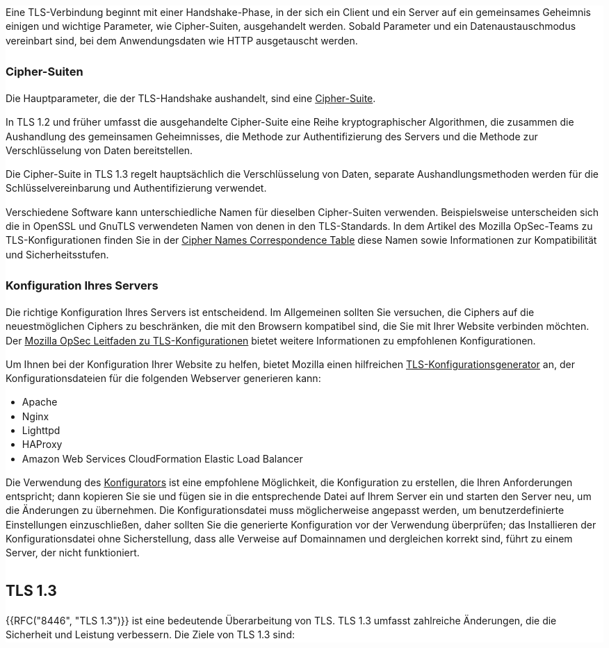 Eine TLS-Verbindung beginnt mit einer Handshake-Phase, in der sich ein Client und ein Server auf ein gemeinsames Geheimnis einigen und wichtige Parameter, wie Cipher-Suiten, ausgehandelt werden. Sobald Parameter und ein Datenaustauschmodus vereinbart sind, bei dem Anwendungsdaten wie HTTP ausgetauscht werden.

### Cipher-Suiten

Die Hauptparameter, die der TLS-Handshake aushandelt, sind eine [Cipher-Suite](https://en.wikipedia.org/wiki/Cipher_suite).

In TLS 1.2 und früher umfasst die ausgehandelte Cipher-Suite eine Reihe kryptographischer Algorithmen, die zusammen die Aushandlung des gemeinsamen Geheimnisses, die Methode zur Authentifizierung des Servers und die Methode zur Verschlüsselung von Daten bereitstellen.

Die Cipher-Suite in TLS 1.3 regelt hauptsächlich die Verschlüsselung von Daten, separate Aushandlungsmethoden werden für die Schlüsselvereinbarung und Authentifizierung verwendet.

Verschiedene Software kann unterschiedliche Namen für dieselben Cipher-Suiten verwenden. Beispielsweise unterscheiden sich die in OpenSSL und GnuTLS verwendeten Namen von denen in den TLS-Standards. In dem Artikel des Mozilla OpSec-Teams zu TLS-Konfigurationen finden Sie in der [Cipher Names Correspondence Table](https://wiki.mozilla.org/Security/Server_Side_TLS#Cipher_names_correspondence_table) diese Namen sowie Informationen zur Kompatibilität und Sicherheitsstufen.

### Konfiguration Ihres Servers

Die richtige Konfiguration Ihres Servers ist entscheidend. Im Allgemeinen sollten Sie versuchen, die Ciphers auf die neuestmöglichen Ciphers zu beschränken, die mit den Browsern kompatibel sind, die Sie mit Ihrer Website verbinden möchten. Der [Mozilla OpSec Leitfaden zu TLS-Konfigurationen](https://wiki.mozilla.org/Security/Server_Side_TLS) bietet weitere Informationen zu empfohlenen Konfigurationen.

Um Ihnen bei der Konfiguration Ihrer Website zu helfen, bietet Mozilla einen hilfreichen [TLS-Konfigurationsgenerator](https://ssl-config.mozilla.org/) an, der Konfigurationsdateien für die folgenden Webserver generieren kann:

- Apache
- Nginx
- Lighttpd
- HAProxy
- Amazon Web Services CloudFormation Elastic Load Balancer

Die Verwendung des [Konfigurators](https://ssl-config.mozilla.org/) ist eine empfohlene Möglichkeit, die Konfiguration zu erstellen, die Ihren Anforderungen entspricht; dann kopieren Sie sie und fügen sie in die entsprechende Datei auf Ihrem Server ein und starten den Server neu, um die Änderungen zu übernehmen. Die Konfigurationsdatei muss möglicherweise angepasst werden, um benutzerdefinierte Einstellungen einzuschließen, daher sollten Sie die generierte Konfiguration vor der Verwendung überprüfen; das Installieren der Konfigurationsdatei ohne Sicherstellung, dass alle Verweise auf Domainnamen und dergleichen korrekt sind, führt zu einem Server, der nicht funktioniert.

## TLS 1.3

{{RFC("8446", "TLS 1.3")}} ist eine bedeutende Überarbeitung von TLS. TLS 1.3 umfasst zahlreiche Änderungen, die die Sicherheit und Leistung verbessern. Die Ziele von TLS 1.3 sind:
